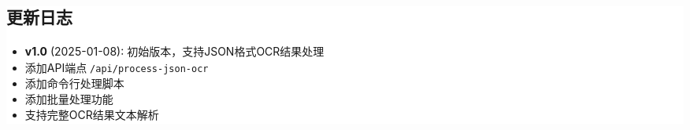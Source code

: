 ## 更新日志

- **v1.0** (2025-01-08): 初始版本，支持JSON格式OCR结果处理
- 添加API端点 `/api/process-json-ocr`
- 添加命令行处理脚本
- 添加批量处理功能
- 支持完整OCR结果文本解析